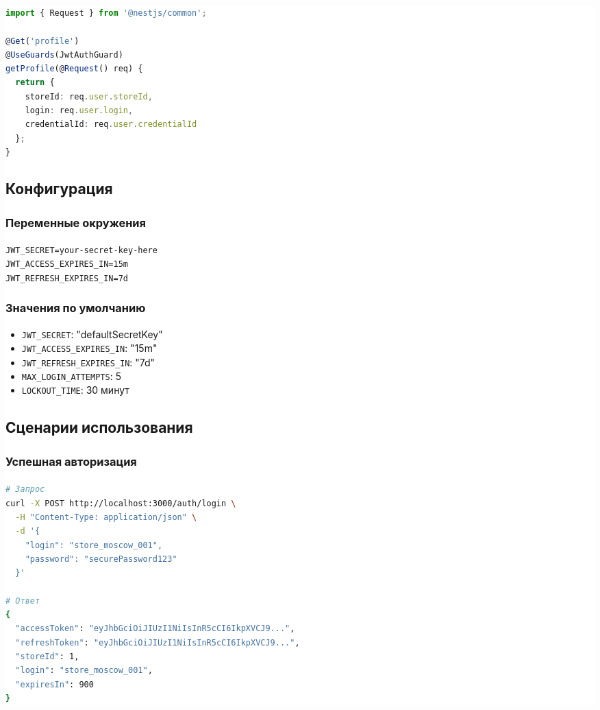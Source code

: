 ```typescript
import { Request } from '@nestjs/common';

@Get('profile')
@UseGuards(JwtAuthGuard)
getProfile(@Request() req) {
  return {
    storeId: req.user.storeId,
    login: req.user.login,
    credentialId: req.user.credentialId
  };
}
```

## Конфигурация

### Переменные окружения

```env
JWT_SECRET=your-secret-key-here
JWT_ACCESS_EXPIRES_IN=15m
JWT_REFRESH_EXPIRES_IN=7d
```

### Значения по умолчанию

- `JWT_SECRET`: "defaultSecretKey"
- `JWT_ACCESS_EXPIRES_IN`: "15m"
- `JWT_REFRESH_EXPIRES_IN`: "7d"
- `MAX_LOGIN_ATTEMPTS`: 5
- `LOCKOUT_TIME`: 30 минут

## Сценарии использования

### Успешная авторизация

```bash
# Запрос
curl -X POST http://localhost:3000/auth/login \
  -H "Content-Type: application/json" \
  -d '{
    "login": "store_moscow_001",
    "password": "securePassword123"
  }'

# Ответ
{
  "accessToken": "eyJhbGciOiJIUzI1NiIsInR5cCI6IkpXVCJ9...",
  "refreshToken": "eyJhbGciOiJIUzI1NiIsInR5cCI6IkpXVCJ9...",
  "storeId": 1,
  "login": "store_moscow_001",
  "expiresIn": 900
}
```
